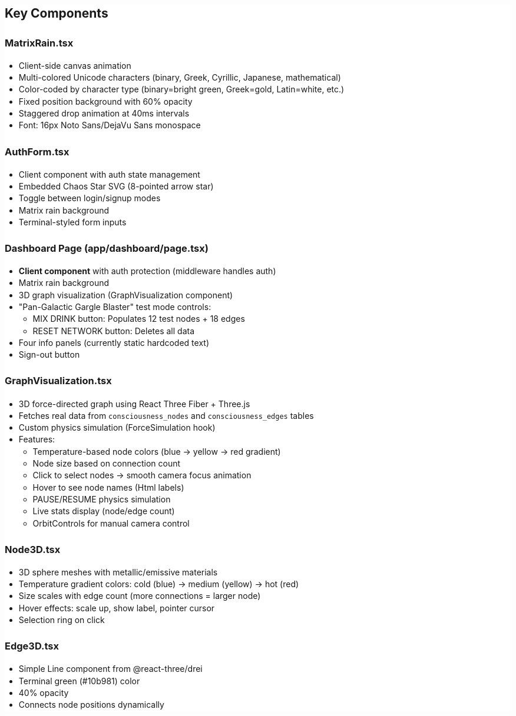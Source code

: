 ## Key Components

### MatrixRain.tsx
- Client-side canvas animation
- Multi-colored Unicode characters (binary, Greek, Cyrillic, Japanese, mathematical)
- Color-coded by character type (binary=bright green, Greek=gold, Latin=white, etc.)
- Fixed position background with 60% opacity
- Staggered drop animation at 40ms intervals
- Font: 16px Noto Sans/DejaVu Sans monospace

### AuthForm.tsx
- Client component with auth state management
- Embedded Chaos Star SVG (8-pointed arrow star)
- Toggle between login/signup modes
- Matrix rain background
- Terminal-styled form inputs

### Dashboard Page (app/dashboard/page.tsx)
- **Client component** with auth protection (middleware handles auth)
- Matrix rain background
- 3D graph visualization (GraphVisualization component)
- "Pan-Galactic Gargle Blaster" test mode controls:
  - MIX DRINK button: Populates 12 test nodes + 18 edges
  - RESET NETWORK button: Deletes all data
- Four info panels (currently static hardcoded text)
- Sign-out button

### GraphVisualization.tsx
- 3D force-directed graph using React Three Fiber + Three.js
- Fetches real data from `consciousness_nodes` and `consciousness_edges` tables
- Custom physics simulation (ForceSimulation hook)
- Features:
  - Temperature-based node colors (blue → yellow → red gradient)
  - Node size based on connection count
  - Click to select nodes → smooth camera focus animation
  - Hover to see node names (Html labels)
  - PAUSE/RESUME physics simulation
  - Live stats display (node/edge count)
  - OrbitControls for manual camera control

### Node3D.tsx
- 3D sphere meshes with metallic/emissive materials
- Temperature gradient colors: cold (blue) → medium (yellow) → hot (red)
- Size scales with edge count (more connections = larger node)
- Hover effects: scale up, show label, pointer cursor
- Selection ring on click

### Edge3D.tsx
- Simple Line component from @react-three/drei
- Terminal green (#10b981) color
- 40% opacity
- Connects node positions dynamically

